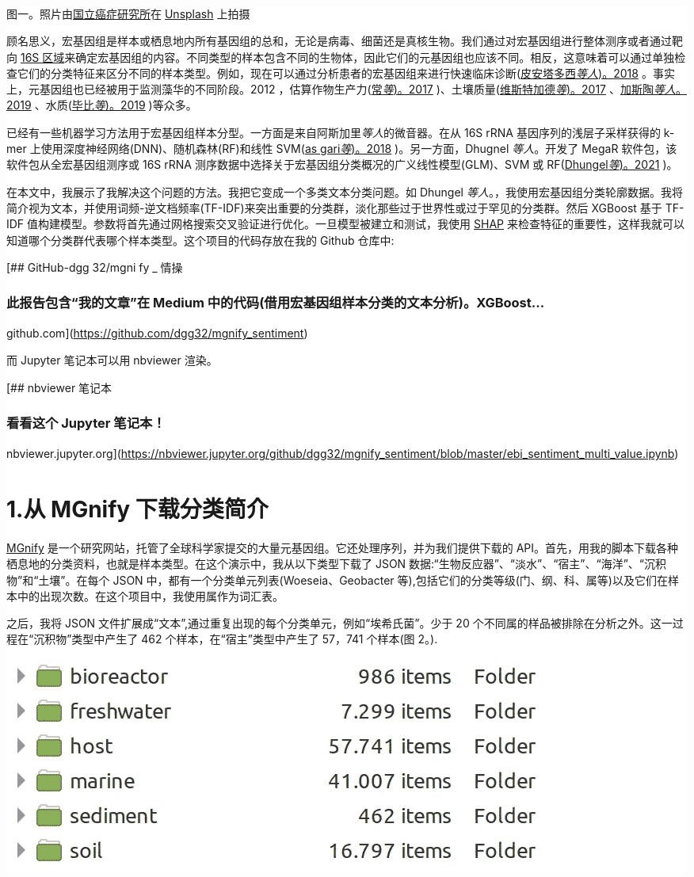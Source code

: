 图一。照片由[国立癌症研究所](https://unsplash.com/@nci?utm_source=unsplash&utm_medium=referral&utm_content=creditCopyText)在 [Unsplash](https://unsplash.com/s/photos/genome?utm_source=unsplash&utm_medium=referral&utm_content=creditCopyText) 上拍摄

顾名思义，宏基因组是样本或栖息地内所有基因组的总和，无论是病毒、细菌还是真核生物。我们通过对宏基因组进行整体测序或者通过靶向 [16S 区域](https://en.wikipedia.org/wiki/16S_ribosomal_RNA)来确定宏基因组的内容。不同类型的样本包含不同的生物体，因此它们的元基因组也应该不同。相反，这意味着可以通过单独检查它们的分类特征来区分不同的样本类型。例如，现在可以通过分析患者的宏基因组来进行快速临床诊断([皮安塔多西*等人*)。2018](https://pubmed.ncbi.nlm.nih.gov/29020227/) 。事实上，元基因组也已经被用于监测藻华的不同阶段。2012 ，估算作物生产力([常*等*)。2017](https://www.frontiersin.org/articles/10.3389/fmicb.2017.00519/full) )、土壤质量([维斯特加德*等*)。2017](https://link.springer.com/article/10.1007/s00374-017-1191-3) 、[加斯陶*等人*。2019](https://www.nature.com/articles/sdata20198) 、水质([毕比*等*)。2019](https://www.nature.com/articles/s41545-019-0032-3) )等众多。

已经有一些机器学习方法用于宏基因组样本分型。一方面是来自阿斯加里*等人*的微音器。在从 16S rRNA 基因序列的浅层子采样获得的 k-mer 上使用深度神经网络(DNN)、随机森林(RF)和线性 SVM([as gari*等*)。2018](https://academic.oup.com/bioinformatics/article/34/13/i32/5045790) )。另一方面，Dhugnel *等人*。开发了 MegaR 软件包，该软件包从全宏基因组测序或 16S rRNA 测序数据中选择关于宏基因组分类概况的广义线性模型(GLM)、SVM 或 RF([Dhungel*等*)。2021](https://bmcbioinformatics.biomedcentral.com/articles/10.1186/s12859-020-03933-4) )。

在本文中，我展示了我解决这个问题的方法。我把它变成一个多类文本分类问题。如 Dhungel *等人*。，我使用宏基因组分类轮廓数据。我将简介视为文本，并使用词频-逆文档频率(TF-IDF)来突出重要的分类群，淡化那些过于世界性或过于罕见的分类群。然后 XGBoost 基于 TF-IDF 值构建模型。参数将首先通过网格搜索交叉验证进行优化。一旦模型被建立和测试，我使用 [SHAP](/interpretable-machine-learning-with-xgboost-9ec80d148d27) 来检查特征的重要性，这样我就可以知道哪个分类群代表哪个样本类型。这个项目的代码存放在我的 Github 仓库中:

[](https://github.com/dgg32/mgnify_sentiment) [## GitHub-dgg 32/mgni fy _ 情操

### 此报告包含“我的文章”在 Medium 中的代码(借用宏基因组样本分类的文本分析)。XGBoost…

github.com](https://github.com/dgg32/mgnify_sentiment) 

而 Jupyter 笔记本可以用 nbviewer 渲染。

[](https://nbviewer.jupyter.org/github/dgg32/mgnify_sentiment/blob/master/ebi_sentiment_multi_value.ipynb) [## nbviewer 笔记本

### 看看这个 Jupyter 笔记本！

nbviewer.jupyter.org](https://nbviewer.jupyter.org/github/dgg32/mgnify_sentiment/blob/master/ebi_sentiment_multi_value.ipynb) 

# 1.从 MGnify 下载分类简介

[MGnify](https://www.ebi.ac.uk/metagenomics/) 是一个研究网站，托管了全球科学家提交的大量元基因组。它还处理序列，并为我们提供下载的 API。首先，用我的脚本下载各种栖息地的分类资料，也就是样本类型。在这个演示中，我从以下类型下载了 JSON 数据:“生物反应器”、“淡水”、“宿主”、“海洋”、“沉积物”和“土壤”。在每个 JSON 中，都有一个分类单元列表(Woeseia、Geobacter 等),包括它们的分类等级(门、纲、科、属等)以及它们在样本中的出现次数。在这个项目中，我使用属作为词汇表。

之后，我将 JSON 文件扩展成“文本”,通过重复出现的每个分类单元，例如“埃希氏菌”。少于 20 个不同属的样品被排除在分析之外。这一过程在“沉积物”类型中产生了 462 个样本，在“宿主”类型中产生了 57，741 个样本(图 2。).

![](img/77dbac33deedbead1e15bd99a5e3bdc0.png)
